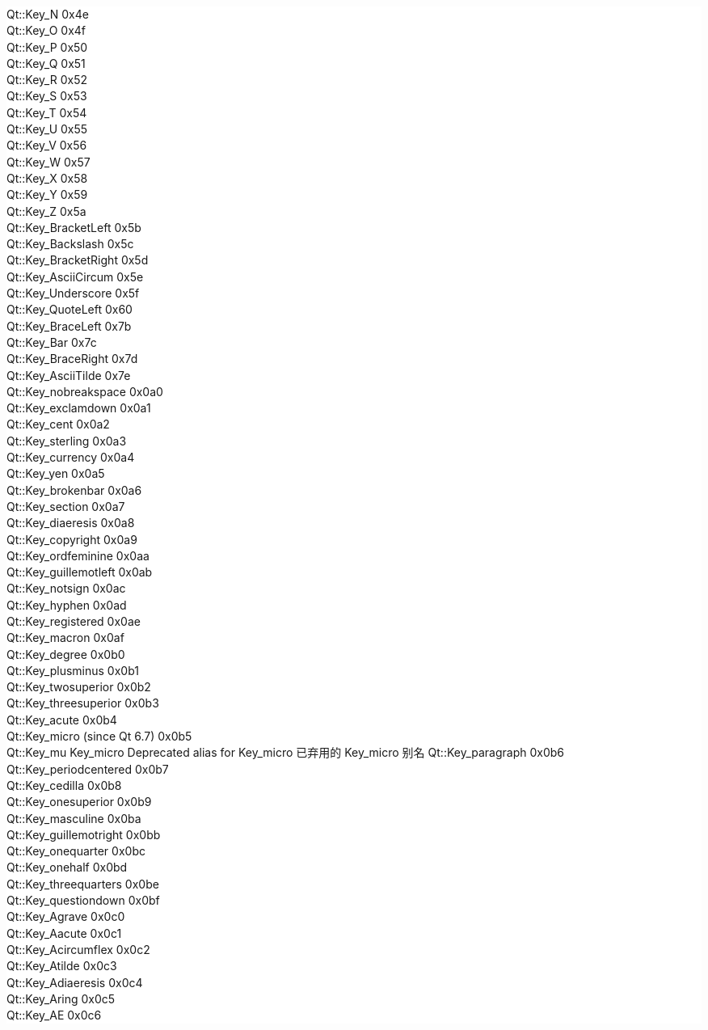 Qt::Key_N	0x4e	 
Qt::Key_O	0x4f	 
Qt::Key_P	0x50	 
Qt::Key_Q	0x51	 
Qt::Key_R	0x52	 
Qt::Key_S	0x53	 
Qt::Key_T	0x54	 
Qt::Key_U	0x55	 
Qt::Key_V	0x56	 
Qt::Key_W	0x57	 
Qt::Key_X	0x58	 
Qt::Key_Y	0x59	 
Qt::Key_Z	0x5a	 
Qt::Key_BracketLeft	0x5b	 
Qt::Key_Backslash	0x5c	 
Qt::Key_BracketRight	0x5d	 
Qt::Key_AsciiCircum	0x5e	 
Qt::Key_Underscore	0x5f	 
Qt::Key_QuoteLeft	0x60	 
Qt::Key_BraceLeft	0x7b	 
Qt::Key_Bar	0x7c	 
Qt::Key_BraceRight	0x7d	 
Qt::Key_AsciiTilde	0x7e	 
Qt::Key_nobreakspace	0x0a0	 
Qt::Key_exclamdown	0x0a1	 
Qt::Key_cent	0x0a2	 
Qt::Key_sterling	0x0a3	 
Qt::Key_currency	0x0a4	 
Qt::Key_yen	0x0a5	 
Qt::Key_brokenbar	0x0a6	 
Qt::Key_section	0x0a7	 
Qt::Key_diaeresis	0x0a8	 
Qt::Key_copyright	0x0a9	 
Qt::Key_ordfeminine	0x0aa	 
Qt::Key_guillemotleft	0x0ab	 
Qt::Key_notsign	0x0ac	 
Qt::Key_hyphen	0x0ad	 
Qt::Key_registered	0x0ae	 
Qt::Key_macron	0x0af	 
Qt::Key_degree	0x0b0	 
Qt::Key_plusminus	0x0b1	 
Qt::Key_twosuperior	0x0b2	 
Qt::Key_threesuperior	0x0b3	 
Qt::Key_acute	0x0b4	 
Qt::Key_micro (since Qt 6.7)	0x0b5	 
Qt::Key_mu	Key_micro	Deprecated alias for Key_micro
已弃用的 Key_micro 别名
Qt::Key_paragraph	0x0b6	 
Qt::Key_periodcentered	0x0b7	 
Qt::Key_cedilla	0x0b8	 
Qt::Key_onesuperior	0x0b9	 
Qt::Key_masculine	0x0ba	 
Qt::Key_guillemotright	0x0bb	 
Qt::Key_onequarter	0x0bc	 
Qt::Key_onehalf	0x0bd	 
Qt::Key_threequarters	0x0be	 
Qt::Key_questiondown	0x0bf	 
Qt::Key_Agrave	0x0c0	 
Qt::Key_Aacute	0x0c1	 
Qt::Key_Acircumflex	0x0c2	 
Qt::Key_Atilde	0x0c3	 
Qt::Key_Adiaeresis	0x0c4	 
Qt::Key_Aring	0x0c5	 
Qt::Key_AE	0x0c6	 
